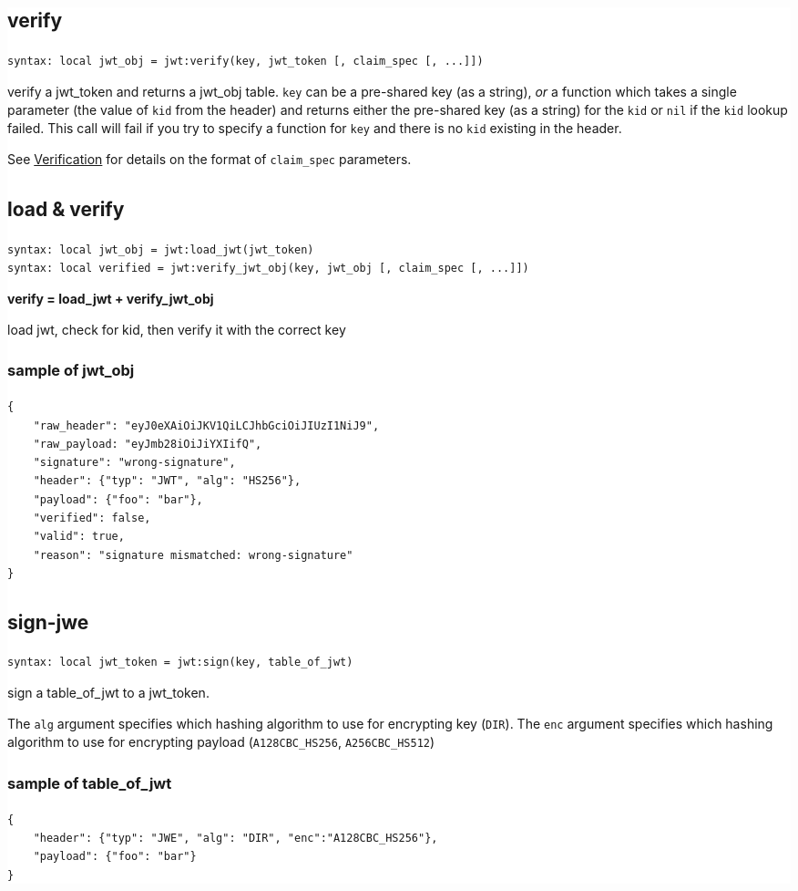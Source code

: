 verify
------
`syntax: local jwt_obj = jwt:verify(key, jwt_token [, claim_spec [, ...]])`

verify a jwt_token and returns a jwt_obj table.  `key` can be a pre-shared key (as a string), *or* a function which takes a single parameter (the value of `kid` from the header) and returns either the pre-shared key (as a string) for the `kid` or `nil` if the `kid` lookup failed.  This call will fail if you try to specify a function for `key` and there is no `kid` existing in the header.

See [Verification](#verification) for details on the format of `claim_spec` parameters.


load & verify
-------------
```
syntax: local jwt_obj = jwt:load_jwt(jwt_token)
syntax: local verified = jwt:verify_jwt_obj(key, jwt_obj [, claim_spec [, ...]])
```


__verify = load_jwt +  verify_jwt_obj__

load jwt, check for kid, then verify it with the correct key


### sample of jwt_obj ###
```
{
    "raw_header": "eyJ0eXAiOiJKV1QiLCJhbGciOiJIUzI1NiJ9",
    "raw_payload: "eyJmb28iOiJiYXIifQ",
    "signature": "wrong-signature",
    "header": {"typ": "JWT", "alg": "HS256"},
    "payload": {"foo": "bar"},
    "verified": false,
    "valid": true,
    "reason": "signature mismatched: wrong-signature"
}
```

sign-jwe
--------

`syntax: local jwt_token = jwt:sign(key, table_of_jwt)`

sign a table_of_jwt to a jwt_token.

The `alg` argument specifies which hashing algorithm to use for encrypting key (`DIR`).
The `enc` argument specifies which hashing algorithm to use for encrypting payload (`A128CBC_HS256`, `A256CBC_HS512`)

### sample of table_of_jwt ###
```
{
    "header": {"typ": "JWE", "alg": "DIR", "enc":"A128CBC_HS256"},
    "payload": {"foo": "bar"}
}
```
